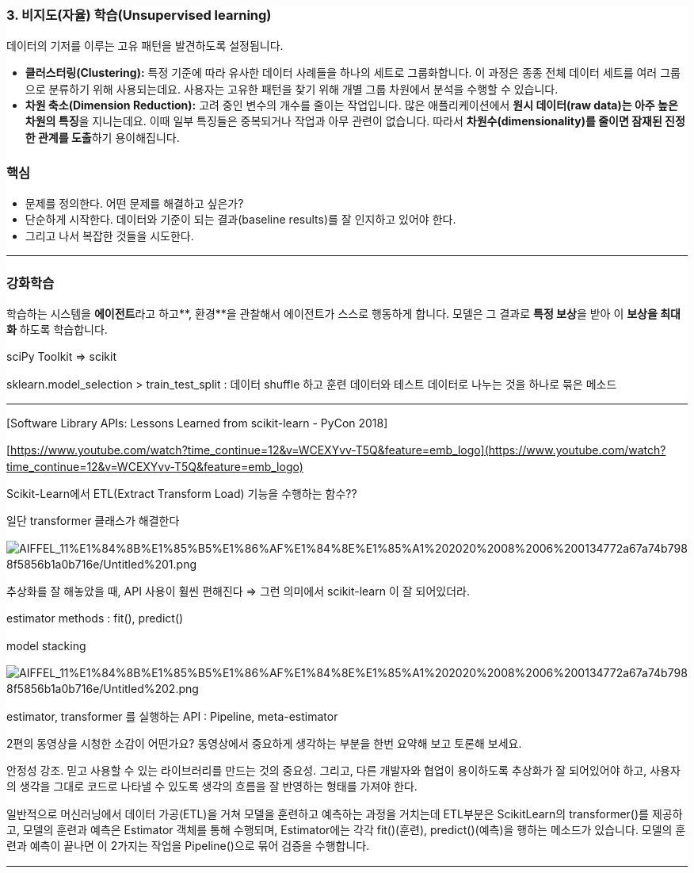 ### 3. 비지도(자율) 학습(Unsupervised learning)

데이터의 기저를 이루는 고유 패턴을 발견하도록 설정됩니다.

- **클러스터링(Clustering):** 특정 기준에 따라 유사한 데이터 사례들을 하나의 세트로 그룹화합니다. 이 과정은 종종 전체 데이터 세트를 여러 그룹으로 분류하기 위해 사용되는데요. 사용자는 고유한 패턴을 찾기 위해 개별 그룹 차원에서 분석을 수행할 수 있습니다.
- **차원 축소(Dimension Reduction):** 고려 중인 변수의 개수를 줄이는 작업입니다. 많은 애플리케이션에서 **원시 데이터(raw data)는 아주 높은 차원의 특징**을 지니는데요. 이때 일부 특징들은 중복되거나 작업과 아무 관련이 없습니다. 따라서 **차원수(dimensionality)를 줄이면 잠재된 진정한 관계를 도출**하기 용이해집니다.

### 핵심

- 문제를 정의한다. 어떤 문제를 해결하고 싶은가?
- 단순하게 시작한다. 데이터와 기준이 되는 결과(baseline results)를 잘 인지하고 있어야 한다.
- 그리고 나서 복잡한 것들을 시도한다.

---

### 강화학습

학습하는 시스템을 **에이전트**라고 하고**, 환경**을 관찰해서 에이전트가 스스로 행동하게 합니다. 모델은 그 결과로 **특정 보상**을 받아 이 **보상을 최대화** 하도록 학습합니다.

sciPy Toolkit ⇒ scikit

sklearn.model_selection > train_test_split : 데이터 shuffle 하고 훈련 데이터와 테스트 데이터로 나누는 것을 하나로 묶은 메소드

---

[Software Library APIs: Lessons Learned from scikit-learn - PyCon 2018]

[https://www.youtube.com/watch?time_continue=12&v=WCEXYvv-T5Q&feature=emb_logo](https://www.youtube.com/watch?time_continue=12&v=WCEXYvv-T5Q&feature=emb_logo)

Scikit-Learn에서 ETL(Extract Transform Load) 기능을 수행하는 함수??

일단 transformer 클래스가 해결한다

![AIFFEL_11%E1%84%8B%E1%85%B5%E1%86%AF%E1%84%8E%E1%85%A1%202020%2008%2006%200134772a67a74b7988f5856b1a0b716e/Untitled%201.png](AIFFEL_11%E1%84%8B%E1%85%B5%E1%86%AF%E1%84%8E%E1%85%A1%202020%2008%2006%200134772a67a74b7988f5856b1a0b716e/Untitled%201.png)

추상화를 잘 해놓았을 때, API 사용이 훨씬 편해진다 ⇒ 그런 의미에서 scikit-learn 이 잘 되어있더라.

estimator methods : fit(), predict()

model stacking

![AIFFEL_11%E1%84%8B%E1%85%B5%E1%86%AF%E1%84%8E%E1%85%A1%202020%2008%2006%200134772a67a74b7988f5856b1a0b716e/Untitled%202.png](AIFFEL_11%E1%84%8B%E1%85%B5%E1%86%AF%E1%84%8E%E1%85%A1%202020%2008%2006%200134772a67a74b7988f5856b1a0b716e/Untitled%202.png)

estimator, transformer 를 실행하는 API : Pipeline, meta-estimator

2편의 동영상을 시청한 소감이 어떤가요? 동영상에서 중요하게 생각하는 부분을 한번 요약해 보고 토론해 보세요.

안정성 강조. 믿고 사용할 수 있는 라이브러리를 만드는 것의 중요성. 그리고, 다른 개발자와 협업이 용이하도록 추상화가 잘 되어있어야 하고, 사용자의 생각을 그대로 코드로 나타낼 수 있도록 생각의 흐름을 잘 반영하는 형태를 가져야 한다.

일반적으로 머신러닝에서 데이터 가공(ETL)을 거쳐 모델을 훈련하고 예측하는 과정을 거치는데 ETL부분은 ScikitLearn의 transformer()를 제공하고, 모델의 훈련과 예측은 Estimator 객체를 통해 수행되며, Estimator에는 각각 fit()(훈련), predict()(예측)을 행하는 메소드가 있습니다. 모델의 훈련과 예측이 끝나면 이 2가지는 작업을 Pipeline()으로 묶어 검증을 수행합니다.

---